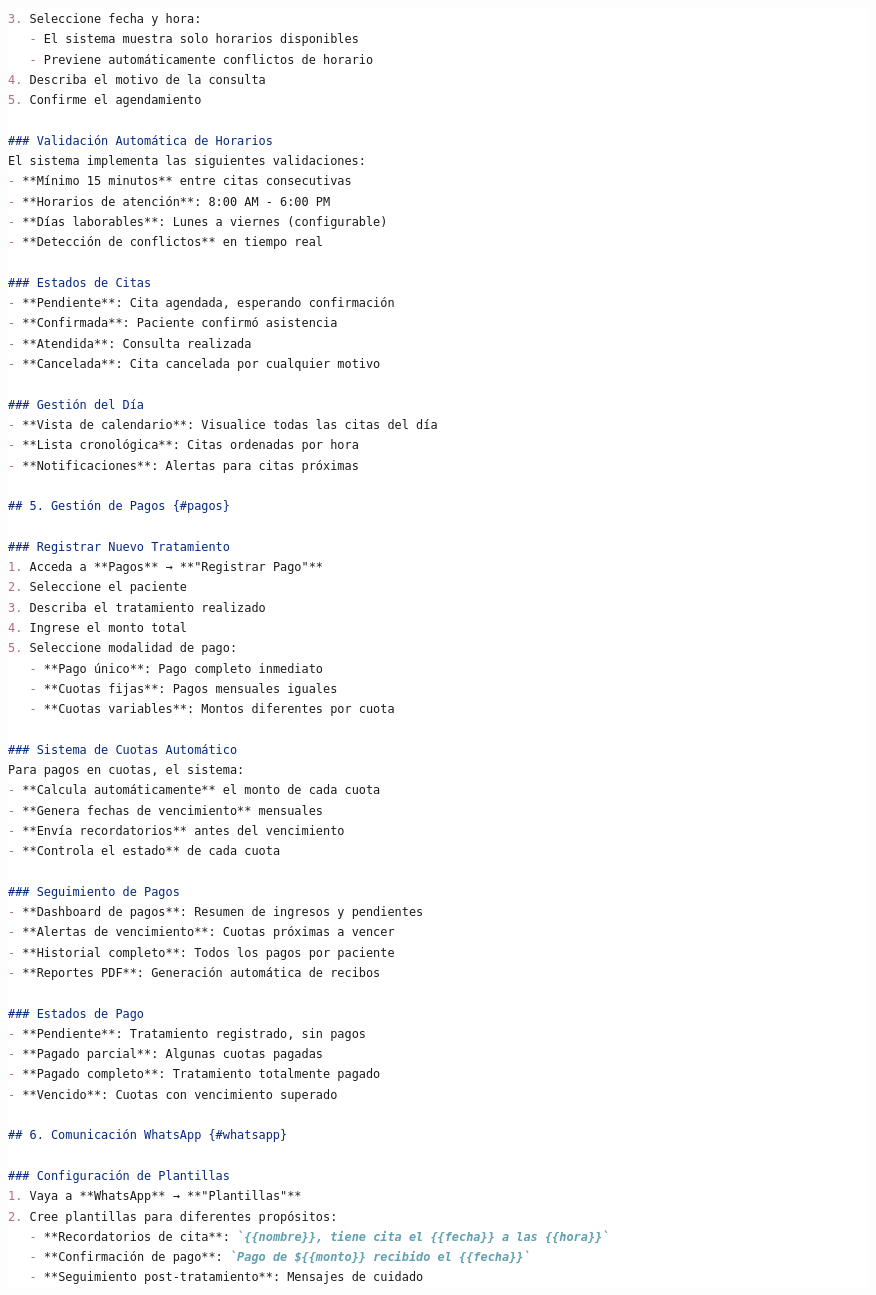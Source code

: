 ```markdown
3. Seleccione fecha y hora:
   - El sistema muestra solo horarios disponibles
   - Previene automáticamente conflictos de horario
4. Describa el motivo de la consulta
5. Confirme el agendamiento

### Validación Automática de Horarios
El sistema implementa las siguientes validaciones:
- **Mínimo 15 minutos** entre citas consecutivas
- **Horarios de atención**: 8:00 AM - 6:00 PM
- **Días laborables**: Lunes a viernes (configurable)
- **Detección de conflictos** en tiempo real

### Estados de Citas
- **Pendiente**: Cita agendada, esperando confirmación
- **Confirmada**: Paciente confirmó asistencia
- **Atendida**: Consulta realizada
- **Cancelada**: Cita cancelada por cualquier motivo

### Gestión del Día
- **Vista de calendario**: Visualice todas las citas del día
- **Lista cronológica**: Citas ordenadas por hora
- **Notificaciones**: Alertas para citas próximas

## 5. Gestión de Pagos {#pagos}

### Registrar Nuevo Tratamiento
1. Acceda a **Pagos** → **"Registrar Pago"**
2. Seleccione el paciente
3. Describa el tratamiento realizado
4. Ingrese el monto total
5. Seleccione modalidad de pago:
   - **Pago único**: Pago completo inmediato
   - **Cuotas fijas**: Pagos mensuales iguales
   - **Cuotas variables**: Montos diferentes por cuota

### Sistema de Cuotas Automático
Para pagos en cuotas, el sistema:
- **Calcula automáticamente** el monto de cada cuota
- **Genera fechas de vencimiento** mensuales
- **Envía recordatorios** antes del vencimiento
- **Controla el estado** de cada cuota

### Seguimiento de Pagos
- **Dashboard de pagos**: Resumen de ingresos y pendientes
- **Alertas de vencimiento**: Cuotas próximas a vencer
- **Historial completo**: Todos los pagos por paciente
- **Reportes PDF**: Generación automática de recibos

### Estados de Pago
- **Pendiente**: Tratamiento registrado, sin pagos
- **Pagado parcial**: Algunas cuotas pagadas
- **Pagado completo**: Tratamiento totalmente pagado
- **Vencido**: Cuotas con vencimiento superado

## 6. Comunicación WhatsApp {#whatsapp}

### Configuración de Plantillas
1. Vaya a **WhatsApp** → **"Plantillas"**
2. Cree plantillas para diferentes propósitos:
   - **Recordatorios de cita**: `{{nombre}}, tiene cita el {{fecha}} a las {{hora}}`
   - **Confirmación de pago**: `Pago de ${{monto}} recibido el {{fecha}}`
   - **Seguimiento post-tratamiento**: Mensajes de cuidado
```